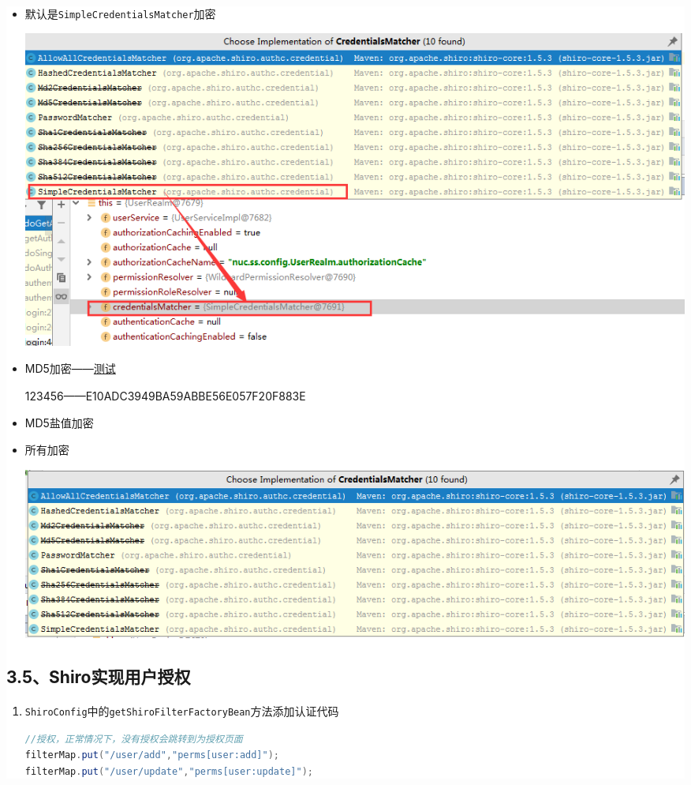    - 默认是`SimpleCredentialsMatcher`加密

     ![image-20200730181814293](/SpringBoot-images/Shiro/image-20200730181814293.png)

   - MD5加密——[测试](http://tool.chinaz.com/tools/md5.aspx)

     123456——E10ADC3949BA59ABBE56E057F20F883E

   - MD5盐值加密

   - 所有加密

     ![image-20200730181944253](/SpringBoot-images/Shiro/image-20200730181944253.png)

## 3.5、Shiro实现用户授权

1. `ShiroConfig`中的`getShiroFilterFactoryBean`方法添加认证代码

   ```java
   //授权，正常情况下，没有授权会跳转到为授权页面
   filterMap.put("/user/add","perms[user:add]");
   filterMap.put("/user/update","perms[user:update]");
   ```
